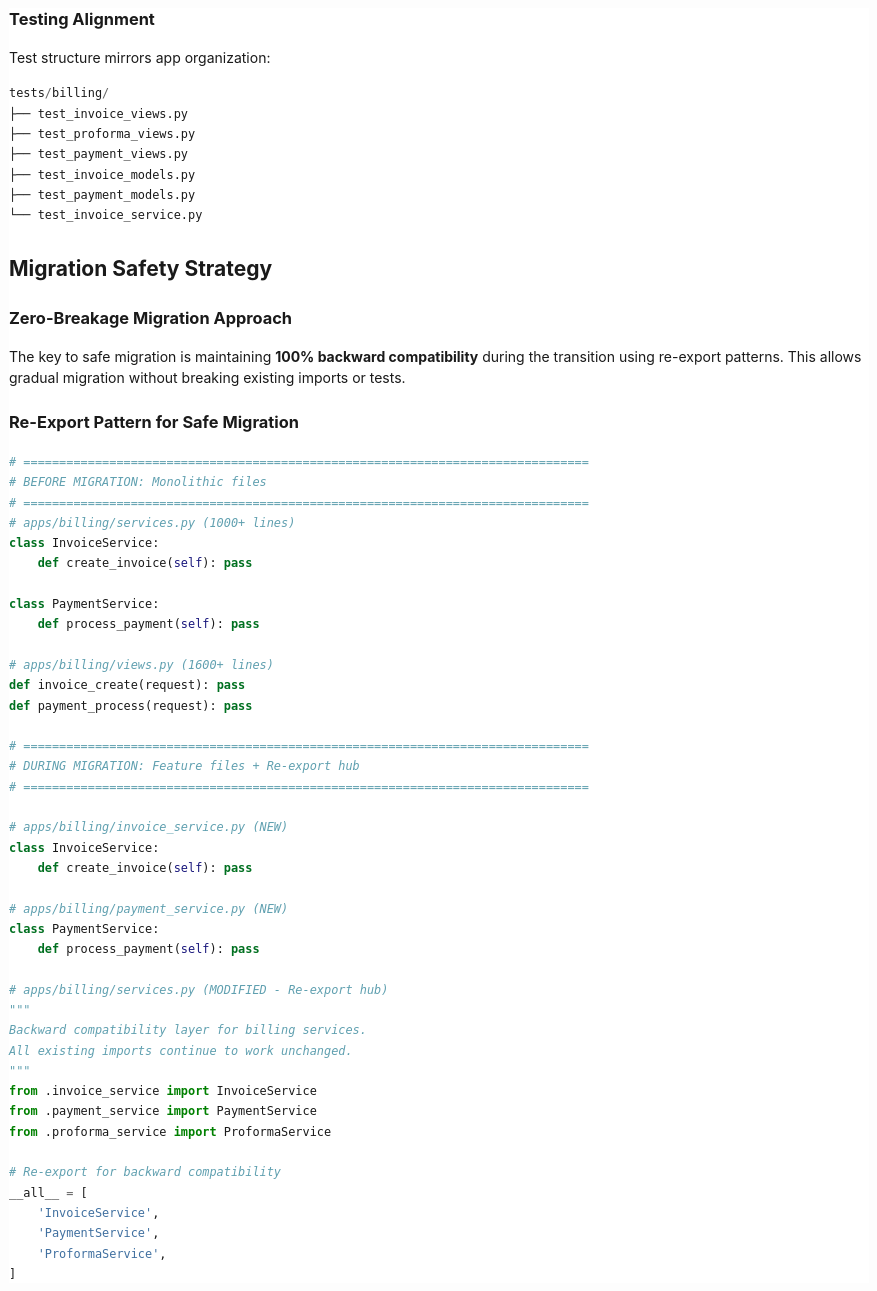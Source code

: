 ### Testing Alignment
Test structure mirrors app organization:
```python
tests/billing/
├── test_invoice_views.py
├── test_proforma_views.py
├── test_payment_views.py
├── test_invoice_models.py
├── test_payment_models.py
└── test_invoice_service.py
```

## Migration Safety Strategy

### Zero-Breakage Migration Approach
The key to safe migration is maintaining **100% backward compatibility** during the transition using re-export patterns. This allows gradual migration without breaking existing imports or tests.

### Re-Export Pattern for Safe Migration
```python
# ===============================================================================
# BEFORE MIGRATION: Monolithic files
# ===============================================================================
# apps/billing/services.py (1000+ lines)
class InvoiceService:
    def create_invoice(self): pass

class PaymentService:
    def process_payment(self): pass

# apps/billing/views.py (1600+ lines)  
def invoice_create(request): pass
def payment_process(request): pass

# ===============================================================================
# DURING MIGRATION: Feature files + Re-export hub
# ===============================================================================

# apps/billing/invoice_service.py (NEW)
class InvoiceService:
    def create_invoice(self): pass

# apps/billing/payment_service.py (NEW)
class PaymentService:
    def process_payment(self): pass

# apps/billing/services.py (MODIFIED - Re-export hub)
"""
Backward compatibility layer for billing services.
All existing imports continue to work unchanged.
"""
from .invoice_service import InvoiceService
from .payment_service import PaymentService
from .proforma_service import ProformaService

# Re-export for backward compatibility
__all__ = [
    'InvoiceService',
    'PaymentService', 
    'ProformaService',
]

```